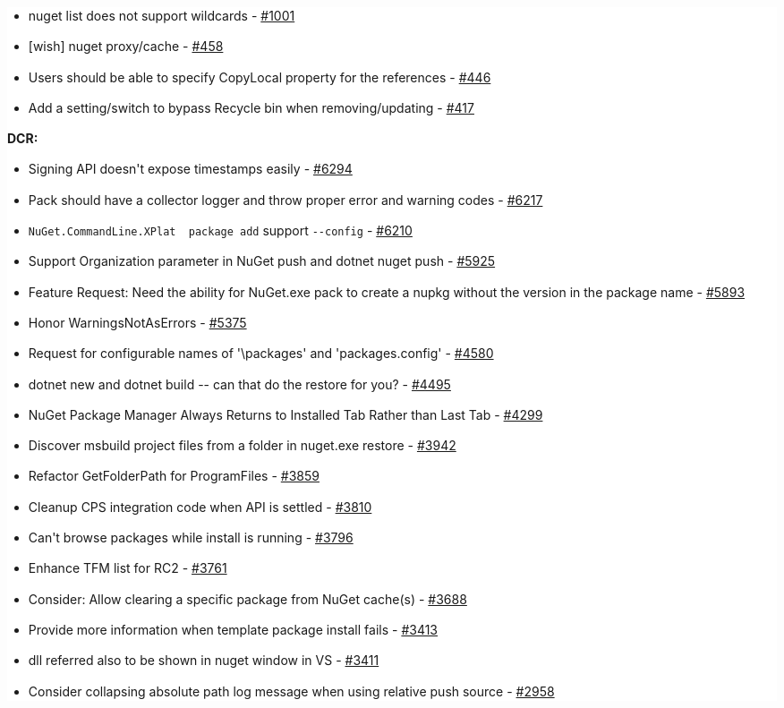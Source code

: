 * nuget list does not support wildcards - [#1001](https://github.com/NuGet/Home/issues/1001)

* [wish] nuget proxy/cache - [#458](https://github.com/NuGet/Home/issues/458)

* Users should be able to specify CopyLocal property for the references - [#446](https://github.com/NuGet/Home/issues/446)

* Add a setting/switch to bypass Recycle bin when removing/updating - [#417](https://github.com/NuGet/Home/issues/417)

**DCR:**

* Signing API doesn't expose timestamps easily - [#6294](https://github.com/NuGet/Home/issues/6294)

* Pack should have a collector logger and throw proper error and warning codes - [#6217](https://github.com/NuGet/Home/issues/6217)

* `NuGet.CommandLine.XPlat  package add` support `--config`  - [#6210](https://github.com/NuGet/Home/issues/6210)

* Support Organization parameter in NuGet push and dotnet nuget push - [#5925](https://github.com/NuGet/Home/issues/5925)

* Feature Request: Need the ability for NuGet.exe pack to create a nupkg without the version in the package name - [#5893](https://github.com/NuGet/Home/issues/5893)

* Honor WarningsNotAsErrors - [#5375](https://github.com/NuGet/Home/issues/5375)

* Request for configurable names of '\packages' and 'packages.config' - [#4580](https://github.com/NuGet/Home/issues/4580)

* dotnet new and dotnet build -- can that do the restore for you? - [#4495](https://github.com/NuGet/Home/issues/4495)

* NuGet Package Manager Always Returns to Installed Tab Rather than Last Tab - [#4299](https://github.com/NuGet/Home/issues/4299)

* Discover msbuild project files from a folder in nuget.exe restore - [#3942](https://github.com/NuGet/Home/issues/3942)

* Refactor GetFolderPath for ProgramFiles - [#3859](https://github.com/NuGet/Home/issues/3859)

* Cleanup CPS integration code when API is settled - [#3810](https://github.com/NuGet/Home/issues/3810)

* Can't browse packages while install is running - [#3796](https://github.com/NuGet/Home/issues/3796)

* Enhance TFM list for RC2 - [#3761](https://github.com/NuGet/Home/issues/3761)

* Consider: Allow clearing a specific package from NuGet cache(s) - [#3688](https://github.com/NuGet/Home/issues/3688)

* Provide more information when template package install fails - [#3413](https://github.com/NuGet/Home/issues/3413)

* dll referred also to be shown in nuget window in VS - [#3411](https://github.com/NuGet/Home/issues/3411)

* Consider collapsing absolute path log message when using relative push source  - [#2958](https://github.com/NuGet/Home/issues/2958)
